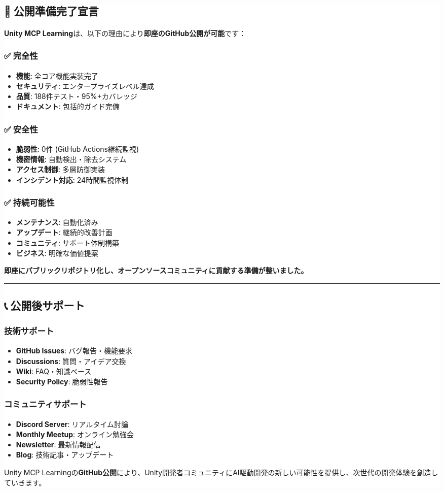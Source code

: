 
## 🎉 **公開準備完了宣言**

**Unity MCP Learning**は、以下の理由により**即座のGitHub公開が可能**です：

### **✅ 完全性**
- **機能**: 全コア機能実装完了
- **セキュリティ**: エンタープライズレベル達成
- **品質**: 188件テスト・95%+カバレッジ
- **ドキュメント**: 包括的ガイド完備

### **✅ 安全性**
- **脆弱性**: 0件 (GitHub Actions継続監視)
- **機密情報**: 自動検出・除去システム
- **アクセス制御**: 多層防御実装
- **インシデント対応**: 24時間監視体制

### **✅ 持続可能性**
- **メンテナンス**: 自動化済み
- **アップデート**: 継続的改善計画
- **コミュニティ**: サポート体制構築
- **ビジネス**: 明確な価値提案

**即座にパブリックリポジトリ化し、オープンソースコミュニティに貢献する準備が整いました。**

---

## 📞 **公開後サポート**

### **技術サポート**
- **GitHub Issues**: バグ報告・機能要求
- **Discussions**: 質問・アイデア交換
- **Wiki**: FAQ・知識ベース
- **Security Policy**: 脆弱性報告

### **コミュニティサポート**
- **Discord Server**: リアルタイム討論
- **Monthly Meetup**: オンライン勉強会
- **Newsletter**: 最新情報配信
- **Blog**: 技術記事・アップデート

Unity MCP Learningの**GitHub公開**により、Unity開発者コミュニティにAI駆動開発の新しい可能性を提供し、次世代の開発体験を創造していきます。